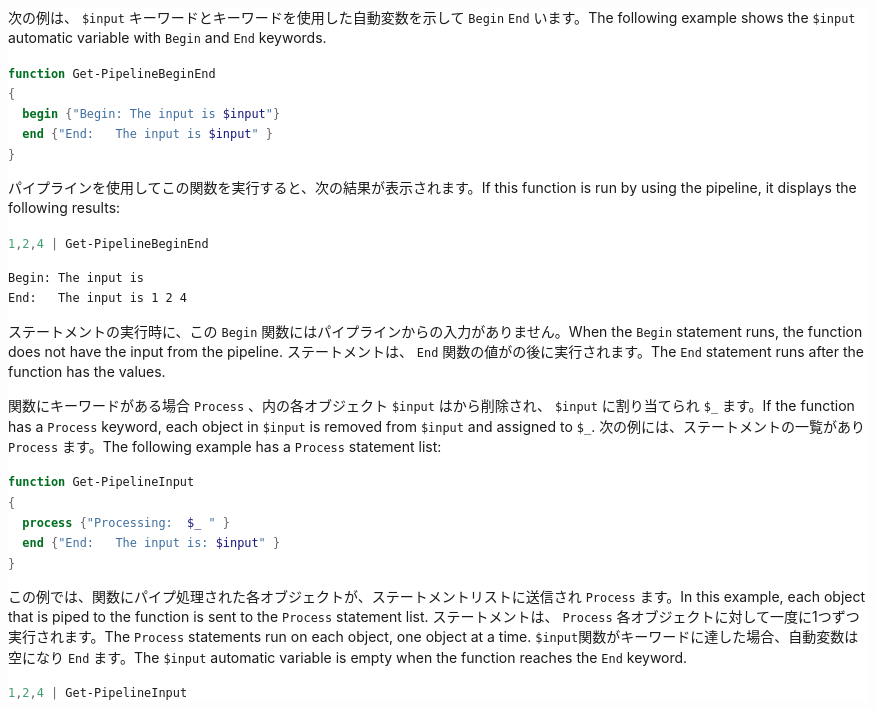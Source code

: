 <span data-ttu-id="a75be-218">次の例は、 `$input` キーワードとキーワードを使用した自動変数を示して `Begin` `End` います。</span><span class="sxs-lookup"><span data-stu-id="a75be-218">The following example shows the `$input` automatic variable with `Begin` and `End` keywords.</span></span>

```powershell
function Get-PipelineBeginEnd
{
  begin {"Begin: The input is $input"}
  end {"End:   The input is $input" }
}
```

<span data-ttu-id="a75be-219">パイプラインを使用してこの関数を実行すると、次の結果が表示されます。</span><span class="sxs-lookup"><span data-stu-id="a75be-219">If this function is run by using the pipeline, it displays the following results:</span></span>

```powershell
1,2,4 | Get-PipelineBeginEnd
```

```Output
Begin: The input is
End:   The input is 1 2 4
```

<span data-ttu-id="a75be-220">ステートメントの実行時に、この `Begin` 関数にはパイプラインからの入力がありません。</span><span class="sxs-lookup"><span data-stu-id="a75be-220">When the `Begin` statement runs, the function does not have the input from the pipeline.</span></span> <span data-ttu-id="a75be-221">ステートメントは、 `End` 関数の値がの後に実行されます。</span><span class="sxs-lookup"><span data-stu-id="a75be-221">The `End` statement runs after the function has the values.</span></span>

<span data-ttu-id="a75be-222">関数にキーワードがある場合 `Process` 、内の各オブジェクト `$input` はから削除され、 `$input` に割り当てられ `$_` ます。</span><span class="sxs-lookup"><span data-stu-id="a75be-222">If the function has a `Process` keyword, each object in `$input` is removed from `$input` and assigned to `$_`.</span></span> <span data-ttu-id="a75be-223">次の例には、ステートメントの一覧があり `Process` ます。</span><span class="sxs-lookup"><span data-stu-id="a75be-223">The following example has a `Process` statement list:</span></span>

```powershell
function Get-PipelineInput
{
  process {"Processing:  $_ " }
  end {"End:   The input is: $input" }
}
```

<span data-ttu-id="a75be-224">この例では、関数にパイプ処理された各オブジェクトが、ステートメントリストに送信され `Process` ます。</span><span class="sxs-lookup"><span data-stu-id="a75be-224">In this example, each object that is piped to the function is sent to the `Process` statement list.</span></span> <span data-ttu-id="a75be-225">ステートメントは、 `Process` 各オブジェクトに対して一度に1つずつ実行されます。</span><span class="sxs-lookup"><span data-stu-id="a75be-225">The `Process` statements run on each object, one object at a time.</span></span> <span data-ttu-id="a75be-226">`$input`関数がキーワードに達した場合、自動変数は空になり `End` ます。</span><span class="sxs-lookup"><span data-stu-id="a75be-226">The `$input` automatic variable is empty when the function reaches the `End` keyword.</span></span>

```powershell
1,2,4 | Get-PipelineInput
```
